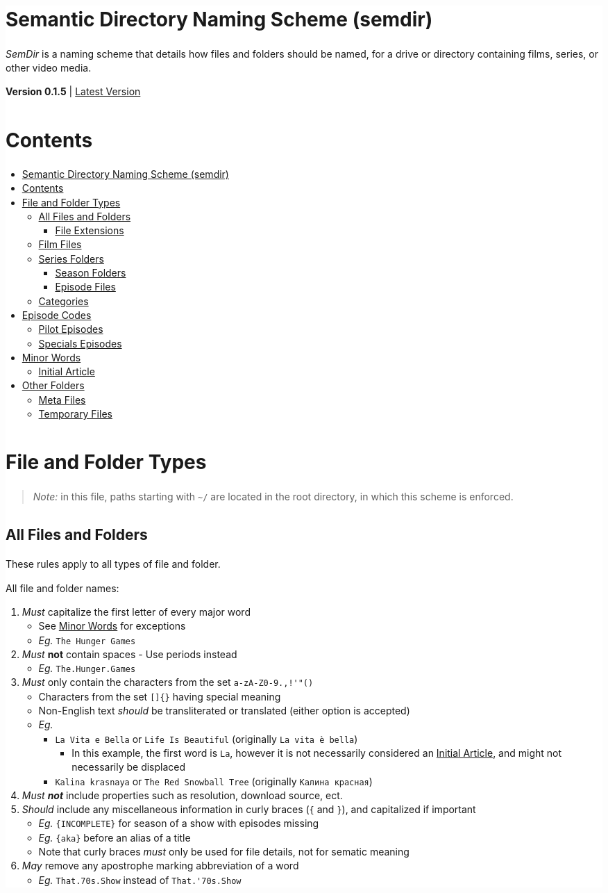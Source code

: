 # Semantic Directory Naming Scheme (semdir)

_SemDir_ is a naming scheme that details how files and folders should be named, for a drive or directory containing films, series, or other video media.

**Version 0.1.5** | [Latest Version](https://github.com/darccyy/semdir#semantic-directory-naming-scheme-semdir)

# Contents

- [Semantic Directory Naming Scheme (semdir)](#semantic-directory-naming-scheme-semdir)
- [Contents](#contents)
- [File and Folder Types](#file-and-folder-types)
  - [All Files and Folders](#all-files-and-folders)
    - [File Extensions](#file-extensions)
  - [Film Files](#film-files)
  - [Series Folders](#series-folders)
    - [Season Folders](#season-folders)
    - [Episode Files](#episode-files)
  - [Categories](#categories)
- [Episode Codes](#episode-codes)
  - [Pilot Episodes](#pilot-episodes)
  - [Specials Episodes](#specials-episodes)
- [Minor Words](#minor-words)
  - [Initial Article](#initial-article)
- [Other Folders](#other-folders)
  - [Meta Files](#meta-files)
  - [Temporary Files](#temporary-files)

# File and Folder Types

> _Note:_ in this file, paths starting with `~/` are located in the root directory, in which this scheme is enforced.

## All Files and Folders

These rules apply to all types of file and folder.

All file and folder names:

1. _Must_ capitalize the first letter of every major word
    - See [Minor Words](#minor-words) for exceptions
    - _Eg._ `The Hunger Games`
2. _Must_ **not** contain spaces - Use periods instead
    - _Eg._ `The.Hunger.Games`
3. _Must_ only contain the characters from the set `a-zA-Z0-9.,!'"()`
    - Characters from the set `[]{}` having special meaning
    - Non-English text _should_ be transliterated or translated (either option is accepted)
    - _Eg._
        - `La Vita e Bella` or `Life Is Beautiful` (originally `La vita è bella`)
            - In this example, the first word is `La`, however it is not necessarily considered an [Initial Article](#initial-article), and might not necessarily be displaced
        - `Kalina krasnaya` or `The Red Snowball Tree` (originally `Калина красная`)
4. _Must **not**_ include properties such as resolution, download source, ect.
5. _Should_ include any miscellaneous information in curly braces (`{` and `}`), and capitalized if important
    - _Eg._ `{INCOMPLETE}` for season of a show with episodes missing
    - _Eg._ `{aka}` before an alias of a title
    - Note that curly braces _must_ only be used for file details, not for sematic meaning
6. _May_ remove any apostrophe marking abbreviation of a word
    - _Eg._ `That.70s.Show` instead of `That.'70s.Show`
